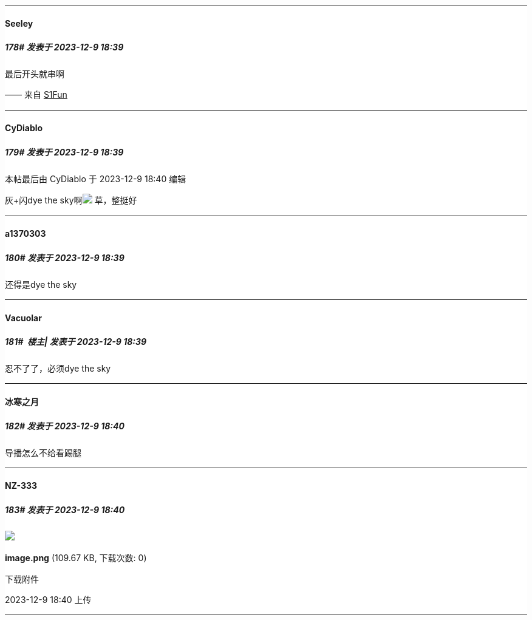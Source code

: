 *****

####  Seeley  
##### 178#       发表于 2023-12-9 18:39

最后开头就串啊

—— 来自 [S1Fun](https://s1fun.koalcat.com)

*****

####  CyDiablo  
##### 179#       发表于 2023-12-9 18:39

 本帖最后由 CyDiablo 于 2023-12-9 18:40 编辑 

灰+闪dye the sky啊<img src="https://static.saraba1st.com/image/smiley/face2017/057.png" referrerpolicy="no-referrer">
草，整挺好

*****

####  a1370303  
##### 180#       发表于 2023-12-9 18:39

还得是dye the sky


*****

####  Vacuolar  
##### 181#         楼主| 发表于 2023-12-9 18:39

忍不了了，必须dye the sky

*****

####  冰寒之月  
##### 182#       发表于 2023-12-9 18:40

导播怎么不给看踢腿

*****

####  NZ-333  
##### 183#       发表于 2023-12-9 18:40

<img src="https://img.saraba1st.com/forum/202312/09/184023l0zpc09jzqwq3sdn.png" referrerpolicy="no-referrer">

<strong>image.png</strong> (109.67 KB, 下载次数: 0)

下载附件

2023-12-9 18:40 上传

*****
